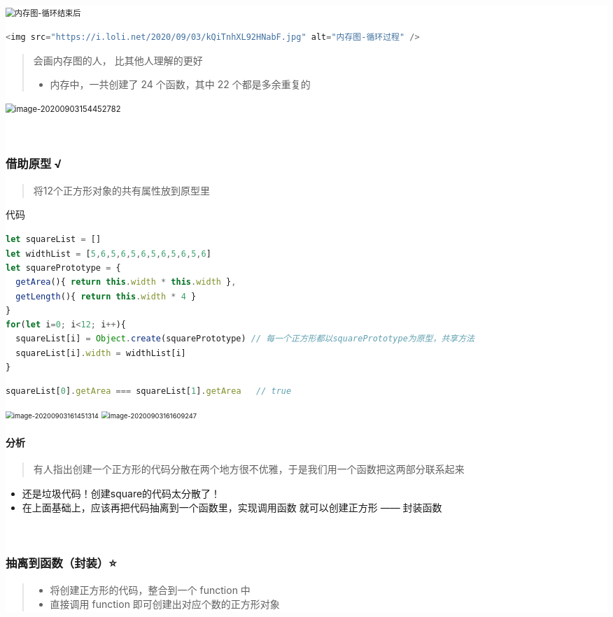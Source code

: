 <img src="https://i.loli.net/2020/09/03/CIS2vNQlDfA5KMi.png" alt="内存图-循环结束后" style="zoom:80%;" />

```js
<img src="https://i.loli.net/2020/09/03/kQiTnhXL92HNabF.jpg" alt="内存图-循环过程" />
```

>   会画内存图的人， 比其他人理解的更好
>
>   +   内存中，一共创建了 24 个函数，其中 22 个都是多余重复的

<img src="https://i.loli.net/2020/09/03/FdCh5kqPOUNRcTp.png" alt="image-20200903154452782" style="zoom:80%;" />

​	

### 借助原型 √

>   将12个正方形对象的共有属性放到原型里

代码

```js
let squareList = [] 
let widthList = [5,6,5,6,5,6,5,6,5,6,5,6] 
let squarePrototype = { 
  getArea(){ return this.width * this.width }, 
  getLength(){ return this.width * 4 }
}
for(let i=0; i<12; i++){ 
  squareList[i] = Object.create(squarePrototype) // 每一个正方形都以squarePrototype为原型，共享方法
  squareList[i].width = widthList[i]
} 
```

```js
squareList[0].getArea === squareList[1].getArea   // true
```

<img src="https://i.loli.net/2020/09/15/TJbgdDQK56LBSRG.png" alt="image-20200903161451314" style="zoom: 67%;" />

<img src="https://i.loli.net/2020/09/15/XW2KBfPS4bkH3r6.png" alt="image-20200903161609247" style="zoom:67%;" />

#### 分析

>   有人指出创建一个正方形的代码分散在两个地方很不优雅，于是我们用一个函数把这两部分联系起来

+   还是垃圾代码！创建square的代码太分散了！
+   在上面基础上，应该再把代码抽离到一个函数里，实现调用函数 就可以创建正方形 —— 封装函数



​	

### 抽离到函数（封装）⭐️

>   +   将创建正方形的代码，整合到一个 function 中
>   +   直接调用 function 即可创建出对应个数的正方形对象
